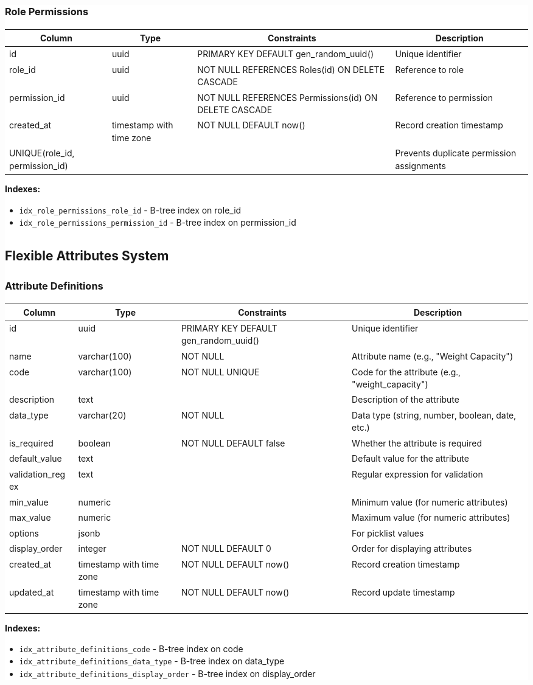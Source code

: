 ### Role Permissions
| Column | Type | Constraints | Description |
|--------|------|-------------|-------------|
| id | uuid | PRIMARY KEY DEFAULT gen_random_uuid() | Unique identifier |
| role_id | uuid | NOT NULL REFERENCES Roles(id) ON DELETE CASCADE | Reference to role |
| permission_id | uuid | NOT NULL REFERENCES Permissions(id) ON DELETE CASCADE | Reference to permission |
| created_at | timestamp with time zone | NOT NULL DEFAULT now() | Record creation timestamp |
| UNIQUE(role_id, permission_id) | | | Prevents duplicate permission assignments |

**Indexes:**
- `idx_role_permissions_role_id` - B-tree index on role_id
- `idx_role_permissions_permission_id` - B-tree index on permission_id

## Flexible Attributes System

### Attribute Definitions
| Column | Type | Constraints | Description |
|--------|------|-------------|-------------|
| id | uuid | PRIMARY KEY DEFAULT gen_random_uuid() | Unique identifier |
| name | varchar(100) | NOT NULL | Attribute name (e.g., "Weight Capacity") |
| code | varchar(100) | NOT NULL UNIQUE | Code for the attribute (e.g., "weight_capacity") |
| description | text | | Description of the attribute |
| data_type | varchar(20) | NOT NULL | Data type (string, number, boolean, date, etc.) |
| is_required | boolean | NOT NULL DEFAULT false | Whether the attribute is required |
| default_value | text | | Default value for the attribute |
| validation_regex | text | | Regular expression for validation |
| min_value | numeric | | Minimum value (for numeric attributes) |
| max_value | numeric | | Maximum value (for numeric attributes) |
| options | jsonb | | For picklist values |
| display_order | integer | NOT NULL DEFAULT 0 | Order for displaying attributes |
| created_at | timestamp with time zone | NOT NULL DEFAULT now() | Record creation timestamp |
| updated_at | timestamp with time zone | NOT NULL DEFAULT now() | Record update timestamp |

**Indexes:**
- `idx_attribute_definitions_code` - B-tree index on code
- `idx_attribute_definitions_data_type` - B-tree index on data_type
- `idx_attribute_definitions_display_order` - B-tree index on display_order
